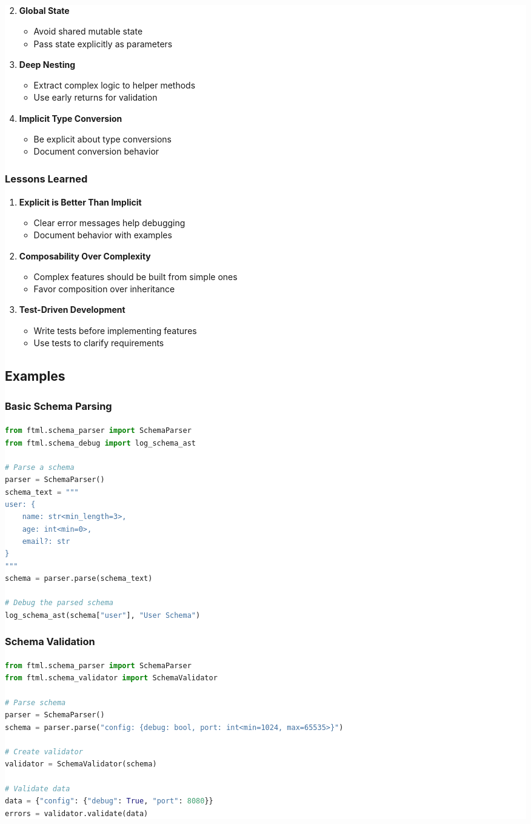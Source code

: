 2. **Global State**
    - Avoid shared mutable state
    - Pass state explicitly as parameters

3. **Deep Nesting**
    - Extract complex logic to helper methods
    - Use early returns for validation

4. **Implicit Type Conversion**
    - Be explicit about type conversions
    - Document conversion behavior

### Lessons Learned

1. **Explicit is Better Than Implicit**
    - Clear error messages help debugging
    - Document behavior with examples

2. **Composability Over Complexity**
    - Complex features should be built from simple ones
    - Favor composition over inheritance

3. **Test-Driven Development**
    - Write tests before implementing features
    - Use tests to clarify requirements

## Examples

### Basic Schema Parsing

```python
from ftml.schema_parser import SchemaParser
from ftml.schema_debug import log_schema_ast

# Parse a schema
parser = SchemaParser()
schema_text = """
user: {
    name: str<min_length=3>,
    age: int<min=0>,
    email?: str
}
"""
schema = parser.parse(schema_text)

# Debug the parsed schema
log_schema_ast(schema["user"], "User Schema")
```

### Schema Validation

```python
from ftml.schema_parser import SchemaParser
from ftml.schema_validator import SchemaValidator

# Parse schema
parser = SchemaParser()
schema = parser.parse("config: {debug: bool, port: int<min=1024, max=65535>}")

# Create validator
validator = SchemaValidator(schema)

# Validate data
data = {"config": {"debug": True, "port": 8080}}
errors = validator.validate(data)

```